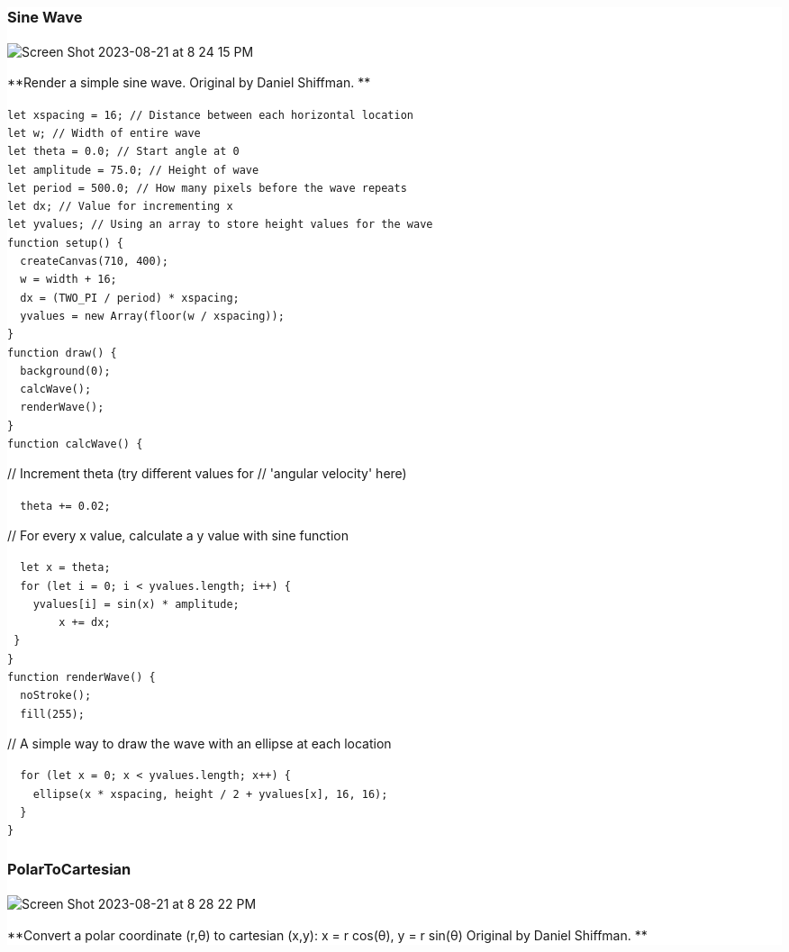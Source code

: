 ### Sine Wave

<img width="711" alt="Screen Shot 2023-08-21 at 8 24 15 PM" src="https://github.com/SC36-11-1/SC36-11-1/assets/133059820/29acee21-9360-4fce-ad46-e0588b50603b">

**Render a simple sine wave. Original by Daniel Shiffman.
**

    let xspacing = 16; // Distance between each horizontal location
    let w; // Width of entire wave
    let theta = 0.0; // Start angle at 0
    let amplitude = 75.0; // Height of wave
    let period = 500.0; // How many pixels before the wave repeats
    let dx; // Value for incrementing x
    let yvalues; // Using an array to store height values for the wave
    function setup() {
      createCanvas(710, 400);
      w = width + 16;
      dx = (TWO_PI / period) * xspacing;
      yvalues = new Array(floor(w / xspacing));
    }
    function draw() {
      background(0);
      calcWave();
      renderWave();
    }
    function calcWave() {
// Increment theta (try different values for
// 'angular velocity' here)

      theta += 0.02;
// For every x value, calculate a y value with sine function

      let x = theta;
      for (let i = 0; i < yvalues.length; i++) {
        yvalues[i] = sin(x) * amplitude;
            x += dx;
     }
    }
    function renderWave() {
      noStroke();
      fill(255);
// A simple way to draw the wave with an ellipse at each location
 
      for (let x = 0; x < yvalues.length; x++) {
        ellipse(x * xspacing, height / 2 + yvalues[x], 16, 16);
      }
    }
    
### PolarToCartesian

<img width="707" alt="Screen Shot 2023-08-21 at 8 28 22 PM" src="https://github.com/SC36-11-1/SC36-11-1/assets/133059820/8f43fa47-26aa-40fc-9304-2ac355afa628">

**Convert a polar coordinate (r,θ) to cartesian (x,y): x = r cos(θ), y = r sin(θ) Original by Daniel Shiffman.
**
